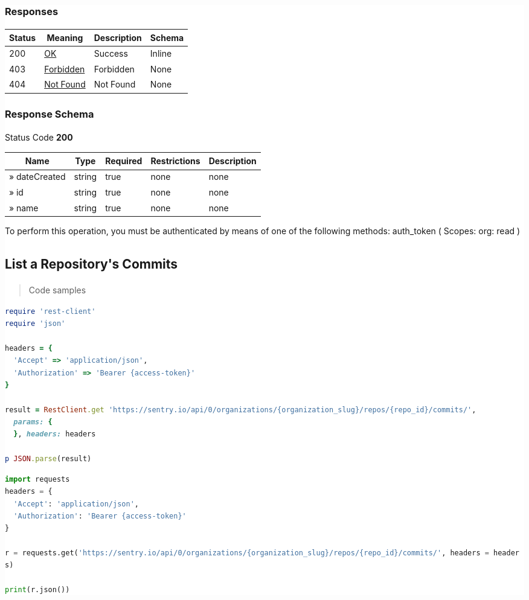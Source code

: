 <h3 id="list-an-organization's-repositories-responses">Responses</h3>

|Status|Meaning|Description|Schema|
|---|---|---|---|
|200|[OK](https://tools.ietf.org/html/rfc7231#section-6.3.1)|Success|Inline|
|403|[Forbidden](https://tools.ietf.org/html/rfc7231#section-6.5.3)|Forbidden|None|
|404|[Not Found](https://tools.ietf.org/html/rfc7231#section-6.5.4)|Not Found|None|

<h3 id="list-an-organization's-repositories-responseschema">Response Schema</h3>

Status Code **200**

|Name|Type|Required|Restrictions|Description|
|---|---|---|---|---|
|» dateCreated|string|true|none|none|
|» id|string|true|none|none|
|» name|string|true|none|none|

<aside class="warning">
To perform this operation, you must be authenticated by means of one of the following methods:
auth_token ( Scopes: org: read )
</aside>

## List a Repository's Commits

<a id="opIdList a Repository's Commits"></a>

> Code samples

```ruby
require 'rest-client'
require 'json'

headers = {
  'Accept' => 'application/json',
  'Authorization' => 'Bearer {access-token}'
}

result = RestClient.get 'https://sentry.io/api/0/organizations/{organization_slug}/repos/{repo_id}/commits/',
  params: {
  }, headers: headers

p JSON.parse(result)

```

```python
import requests
headers = {
  'Accept': 'application/json',
  'Authorization': 'Bearer {access-token}'
}

r = requests.get('https://sentry.io/api/0/organizations/{organization_slug}/repos/{repo_id}/commits/', headers = headers)

print(r.json())

```
